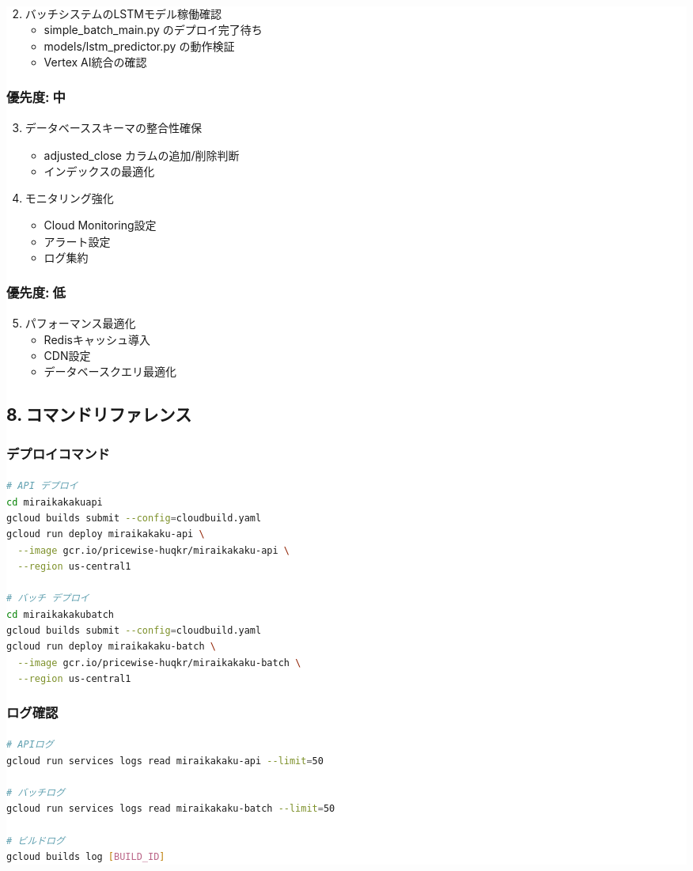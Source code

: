 2. バッチシステムのLSTMモデル稼働確認
   - simple_batch_main.py のデプロイ完了待ち
   - models/lstm_predictor.py の動作検証
   - Vertex AI統合の確認

### 優先度: 中
3. データベーススキーマの整合性確保
   - adjusted_close カラムの追加/削除判断
   - インデックスの最適化

4. モニタリング強化
   - Cloud Monitoring設定
   - アラート設定
   - ログ集約

### 優先度: 低
5. パフォーマンス最適化
   - Redisキャッシュ導入
   - CDN設定
   - データベースクエリ最適化

## 8. コマンドリファレンス

### デプロイコマンド
```bash
# API デプロイ
cd miraikakakuapi
gcloud builds submit --config=cloudbuild.yaml
gcloud run deploy miraikakaku-api \
  --image gcr.io/pricewise-huqkr/miraikakaku-api \
  --region us-central1

# バッチ デプロイ
cd miraikakakubatch
gcloud builds submit --config=cloudbuild.yaml
gcloud run deploy miraikakaku-batch \
  --image gcr.io/pricewise-huqkr/miraikakaku-batch \
  --region us-central1
```

### ログ確認
```bash
# APIログ
gcloud run services logs read miraikakaku-api --limit=50

# バッチログ
gcloud run services logs read miraikakaku-batch --limit=50

# ビルドログ
gcloud builds log [BUILD_ID]
```
